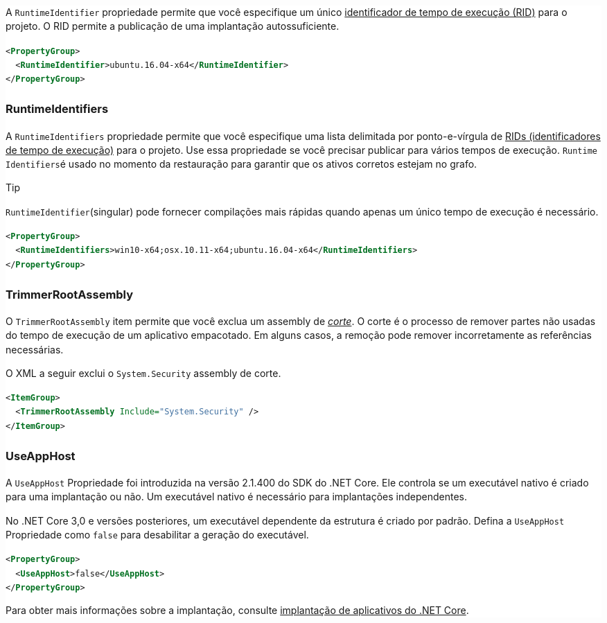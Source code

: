 A `RuntimeIdentifier` propriedade permite que você especifique um único [identificador de tempo de execução (RID)](../rid-catalog.md) para o projeto. O RID permite a publicação de uma implantação autossuficiente.

```xml
<PropertyGroup>
  <RuntimeIdentifier>ubuntu.16.04-x64</RuntimeIdentifier>
</PropertyGroup>
```

### <a name="runtimeidentifiers"></a>RuntimeIdentifiers

A `RuntimeIdentifiers` propriedade permite que você especifique uma lista delimitada por ponto-e-vírgula de [RIDs (identificadores de tempo de execução)](../rid-catalog.md) para o projeto. Use essa propriedade se você precisar publicar para vários tempos de execução. `RuntimeIdentifiers`é usado no momento da restauração para garantir que os ativos corretos estejam no grafo.

> [!TIP]
> `RuntimeIdentifier`(singular) pode fornecer compilações mais rápidas quando apenas um único tempo de execução é necessário.

```xml
<PropertyGroup>
  <RuntimeIdentifiers>win10-x64;osx.10.11-x64;ubuntu.16.04-x64</RuntimeIdentifiers>
</PropertyGroup>
```

### <a name="trimmerrootassembly"></a>TrimmerRootAssembly

O `TrimmerRootAssembly` item permite que você exclua um assembly de [*corte*](../deploying/trim-self-contained.md). O corte é o processo de remover partes não usadas do tempo de execução de um aplicativo empacotado. Em alguns casos, a remoção pode remover incorretamente as referências necessárias.

O XML a seguir exclui o `System.Security` assembly de corte.

```xml
<ItemGroup>
  <TrimmerRootAssembly Include="System.Security" />
</ItemGroup>
```

### <a name="useapphost"></a>UseAppHost

A `UseAppHost` Propriedade foi introduzida na versão 2.1.400 do SDK do .NET Core. Ele controla se um executável nativo é criado para uma implantação ou não. Um executável nativo é necessário para implantações independentes.

No .NET Core 3,0 e versões posteriores, um executável dependente da estrutura é criado por padrão. Defina a `UseAppHost` Propriedade como `false` para desabilitar a geração do executável.

```xml
<PropertyGroup>
  <UseAppHost>false</UseAppHost>
</PropertyGroup>
```

Para obter mais informações sobre a implantação, consulte [implantação de aplicativos do .NET Core](../deploying/index.md).
